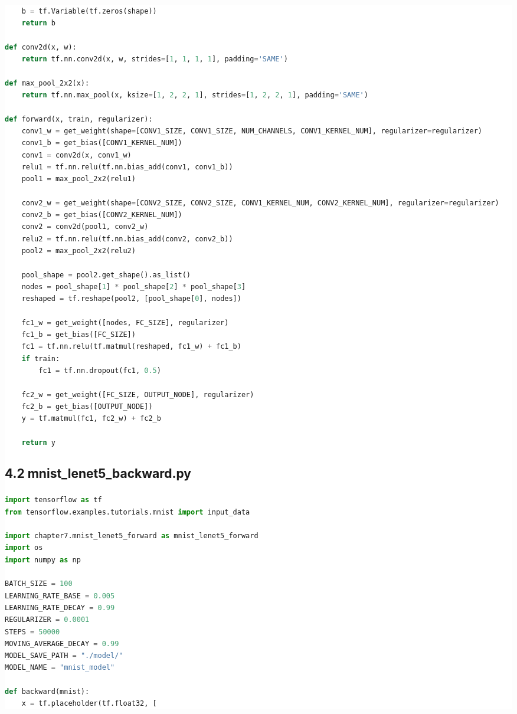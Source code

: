 ```py
    b = tf.Variable(tf.zeros(shape))
    return b

def conv2d(x, w):
    return tf.nn.conv2d(x, w, strides=[1, 1, 1, 1], padding='SAME')

def max_pool_2x2(x):
    return tf.nn.max_pool(x, ksize=[1, 2, 2, 1], strides=[1, 2, 2, 1], padding='SAME')

def forward(x, train, regularizer):
    conv1_w = get_weight(shape=[CONV1_SIZE, CONV1_SIZE, NUM_CHANNELS, CONV1_KERNEL_NUM], regularizer=regularizer)
    conv1_b = get_bias([CONV1_KERNEL_NUM])
    conv1 = conv2d(x, conv1_w)
    relu1 = tf.nn.relu(tf.nn.bias_add(conv1, conv1_b))
    pool1 = max_pool_2x2(relu1)

    conv2_w = get_weight(shape=[CONV2_SIZE, CONV2_SIZE, CONV1_KERNEL_NUM, CONV2_KERNEL_NUM], regularizer=regularizer)
    conv2_b = get_bias([CONV2_KERNEL_NUM])
    conv2 = conv2d(pool1, conv2_w)
    relu2 = tf.nn.relu(tf.nn.bias_add(conv2, conv2_b))
    pool2 = max_pool_2x2(relu2)

    pool_shape = pool2.get_shape().as_list()
    nodes = pool_shape[1] * pool_shape[2] * pool_shape[3]
    reshaped = tf.reshape(pool2, [pool_shape[0], nodes])

    fc1_w = get_weight([nodes, FC_SIZE], regularizer)
    fc1_b = get_bias([FC_SIZE])
    fc1 = tf.nn.relu(tf.matmul(reshaped, fc1_w) + fc1_b)
    if train:
        fc1 = tf.nn.dropout(fc1, 0.5)

    fc2_w = get_weight([FC_SIZE, OUTPUT_NODE], regularizer)
    fc2_b = get_bias([OUTPUT_NODE])
    y = tf.matmul(fc1, fc2_w) + fc2_b

    return y

```

## 4.2 mnist_lenet5_backward.py

```py
import tensorflow as tf
from tensorflow.examples.tutorials.mnist import input_data

import chapter7.mnist_lenet5_forward as mnist_lenet5_forward
import os
import numpy as np

BATCH_SIZE = 100
LEARNING_RATE_BASE = 0.005
LEARNING_RATE_DECAY = 0.99
REGULARIZER = 0.0001
STEPS = 50000
MOVING_AVERAGE_DECAY = 0.99
MODEL_SAVE_PATH = "./model/"
MODEL_NAME = "mnist_model"

def backward(mnist):
    x = tf.placeholder(tf.float32, [
```